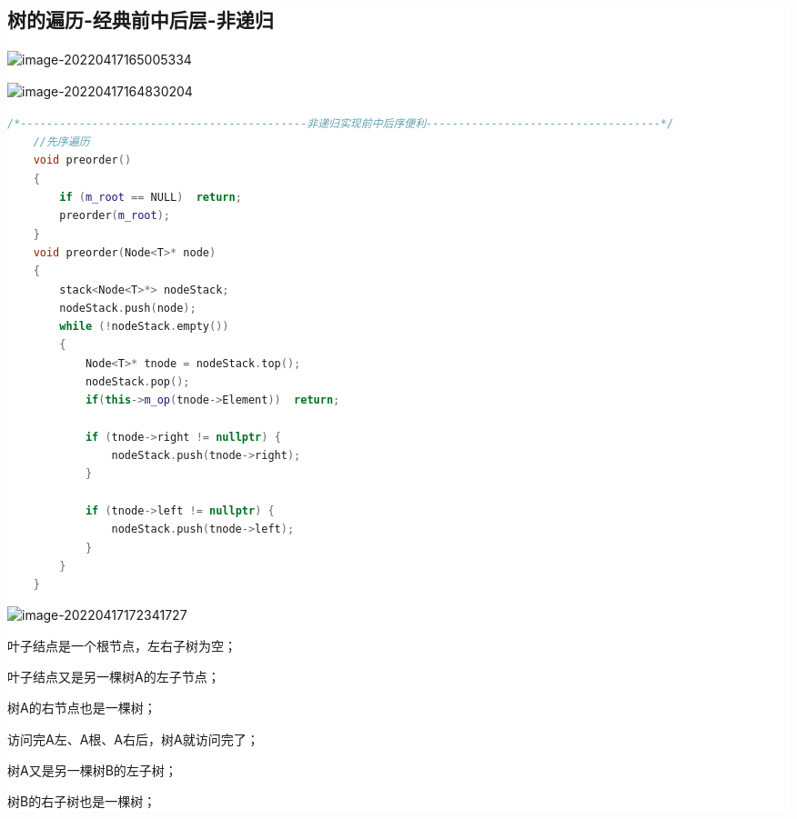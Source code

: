 



## 树的遍历-经典前中后层-非递归



![image-20220417165005334](https://cdn.jsdelivr.net/gh/hanfeijiang/CS-Sources/img/image-20220417165005334.png)

![image-20220417164830204](https://cdn.jsdelivr.net/gh/hanfeijiang/CS-Sources/img/image-20220417164830204.png)

```cpp
/*--------------------------------------------非递归实现前中后序便利------------------------------------*/
	//先序遍历
	void preorder()
	{
		if (m_root == NULL)  return;
		preorder(m_root);
	}
	void preorder(Node<T>* node)
	{
		stack<Node<T>*> nodeStack;
		nodeStack.push(node);
		while (!nodeStack.empty())
		{
			Node<T>* tnode = nodeStack.top();
			nodeStack.pop();
			if(this->m_op(tnode->Element))  return;

			if (tnode->right != nullptr) {
				nodeStack.push(tnode->right);
			}

			if (tnode->left != nullptr) {
				nodeStack.push(tnode->left);
			}
		}
	}
```





![image-20220417172341727](https://cdn.jsdelivr.net/gh/hanfeijiang/CS-Sources/img/image-20220417172341727.png)

叶子结点是一个根节点，左右子树为空； 

叶子结点又是另一棵树A的左子节点；

树A的右节点也是一棵树；

访问完A左、A根、A右后，树A就访问完了；

树A又是另一棵树B的左子树；

树B的右子树也是一棵树；
